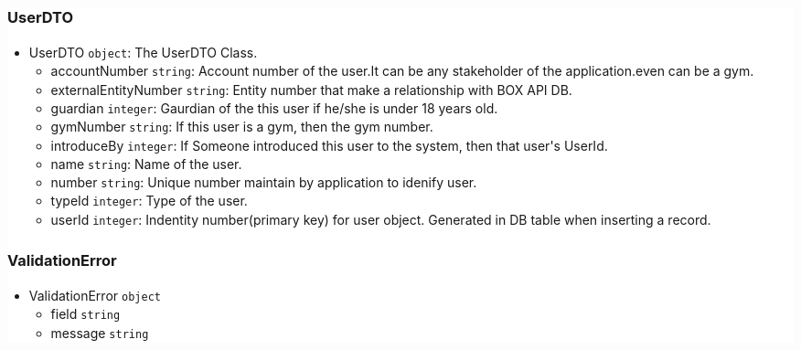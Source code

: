 ### UserDTO
* UserDTO `object`: The UserDTO Class.
  * accountNumber `string`: Account number of the user.It can be any stakeholder of the application.even can be a gym.
  * externalEntityNumber `string`: Entity number that make a relationship with BOX API DB.
  * guardian `integer`: Gaurdian of the this user if he/she is under 18 years old.
  * gymNumber `string`: If this user is a gym, then the gym number.
  * introduceBy `integer`: If Someone introduced this user to the system, then that user's UserId.
  * name `string`: Name of the user.
  * number `string`: Unique number maintain by application to idenify user.
  * typeId `integer`: Type of the user.
  * userId `integer`: Indentity number(primary key) for user object. Generated in DB table when inserting a record.

### ValidationError
* ValidationError `object`
  * field `string`
  * message `string`


